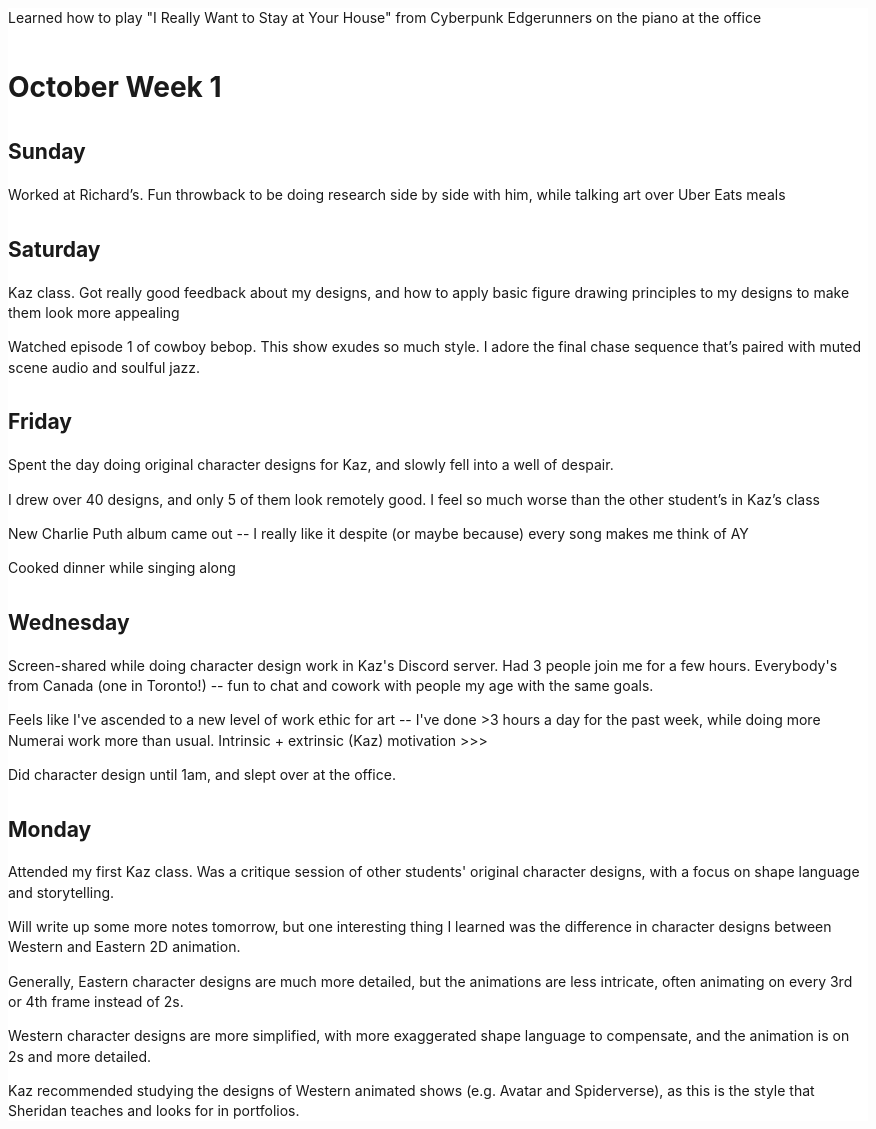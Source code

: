 Learned how to play "I Really Want to Stay at Your House" from Cyberpunk Edgerunners on the piano at the office

# October Week 1
## Sunday
Worked at Richard’s. Fun throwback to be doing research side by side with him, while talking art over Uber Eats meals

## Saturday
Kaz class. Got really good feedback about my designs, and how to apply basic figure drawing principles to my designs to make them look more appealing

Watched episode 1 of cowboy bebop. This show exudes so much style. I adore the final chase sequence that’s paired with muted scene audio and soulful jazz.

## Friday
Spent the day doing original character designs for Kaz, and slowly fell into a well of despair.

I drew over 40 designs, and only 5 of them look remotely good. I feel so much worse than the other student’s in Kaz’s class

New Charlie Puth album came out -- I really like it despite (or maybe because) every song makes me think of AY

Cooked dinner while singing along

## Wednesday
Screen-shared while doing character design work in Kaz's Discord server. Had 3 people join me for a few hours. Everybody's from Canada (one in Toronto!) -- fun to chat and cowork with people my age with the same goals.

Feels like I've ascended to a new level of work ethic for art -- I've done >3 hours a day for the past week, while doing more Numerai work more than usual. Intrinsic + extrinsic (Kaz) motivation >>>

Did character design until 1am, and slept over at the office.

## Monday
Attended my first Kaz class. Was a critique session of other students' original character designs, with a focus on shape language and storytelling.

Will write up some more notes tomorrow, but one interesting thing I learned was the difference in character designs between Western and Eastern 2D animation.

Generally, Eastern character designs are much more detailed, but the animations are less intricate, often animating on every 3rd or 4th frame instead of 2s.

Western character designs are more simplified, with more exaggerated shape language to compensate, and the animation is on 2s and more detailed.

Kaz recommended studying the designs of Western animated shows (e.g. Avatar and Spiderverse), as this is the style that Sheridan teaches and looks for in portfolios.
